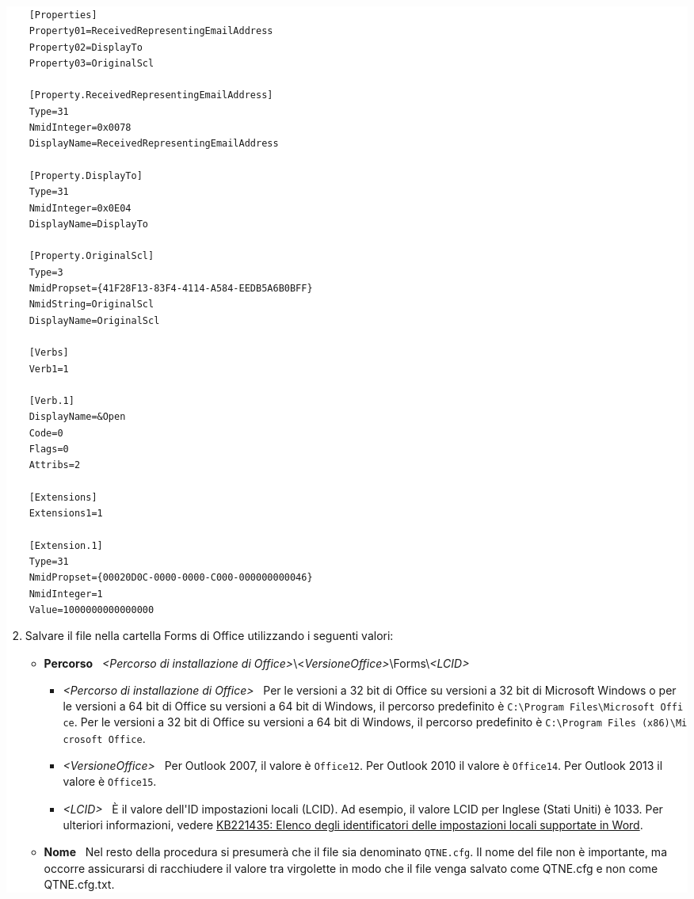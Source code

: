         [Properties]
        Property01=ReceivedRepresentingEmailAddress
        Property02=DisplayTo
        Property03=OriginalScl
        
        [Property.ReceivedRepresentingEmailAddress]
        Type=31
        NmidInteger=0x0078
        DisplayName=ReceivedRepresentingEmailAddress
        
        [Property.DisplayTo]
        Type=31
        NmidInteger=0x0E04
        DisplayName=DisplayTo
        
        [Property.OriginalScl]
        Type=3
        NmidPropset={41F28F13-83F4-4114-A584-EEDB5A6B0BFF}
        NmidString=OriginalScl
        DisplayName=OriginalScl
        
        [Verbs]
        Verb1=1
        
        [Verb.1]
        DisplayName=&Open
        Code=0
        Flags=0
        Attribs=2
        
        [Extensions]
        Extensions1=1
        
        [Extension.1]
        Type=31
        NmidPropset={00020D0C-0000-0000-C000-000000000046}
        NmidInteger=1
        Value=1000000000000000

2.  Salvare il file nella cartella Forms di Office utilizzando i seguenti valori:
    
      - **Percorso**   *\<Percorso di installazione di Office\>*\\\<*VersioneOffice\>*\\Forms\\*\<LCID\>*
        
          - *\<Percorso di installazione di Office\>*   Per le versioni a 32 bit di Office su versioni a 32 bit di Microsoft Windows o per le versioni a 64 bit di Office su versioni a 64 bit di Windows, il percorso predefinito è `C:\Program Files\Microsoft Office`. Per le versioni a 32 bit di Office su versioni a 64 bit di Windows, il percorso predefinito è `C:\Program Files (x86)\Microsoft Office`.
        
          - *\<VersioneOffice\>*   Per Outlook 2007, il valore è `Office12`. Per Outlook 2010 il valore è `Office14`. Per Outlook 2013 il valore è `Office15`.
        
          - *\<LCID\>*   È il valore dell'ID impostazioni locali (LCID). Ad esempio, il valore LCID per Inglese (Stati Uniti) è 1033. Per ulteriori informazioni, vedere [KB221435: Elenco degli identificatori delle impostazioni locali supportate in Word](http://go.microsoft.com/fwlink/p/?linkid=3052%26kbid=221435).
    
      - **Nome**   Nel resto della procedura si presumerà che il file sia denominato `QTNE.cfg`. Il nome del file non è importante, ma occorre assicurarsi di racchiudere il valore tra virgolette in modo che il file venga salvato come QTNE.cfg e non come QTNE.cfg.txt.
    
